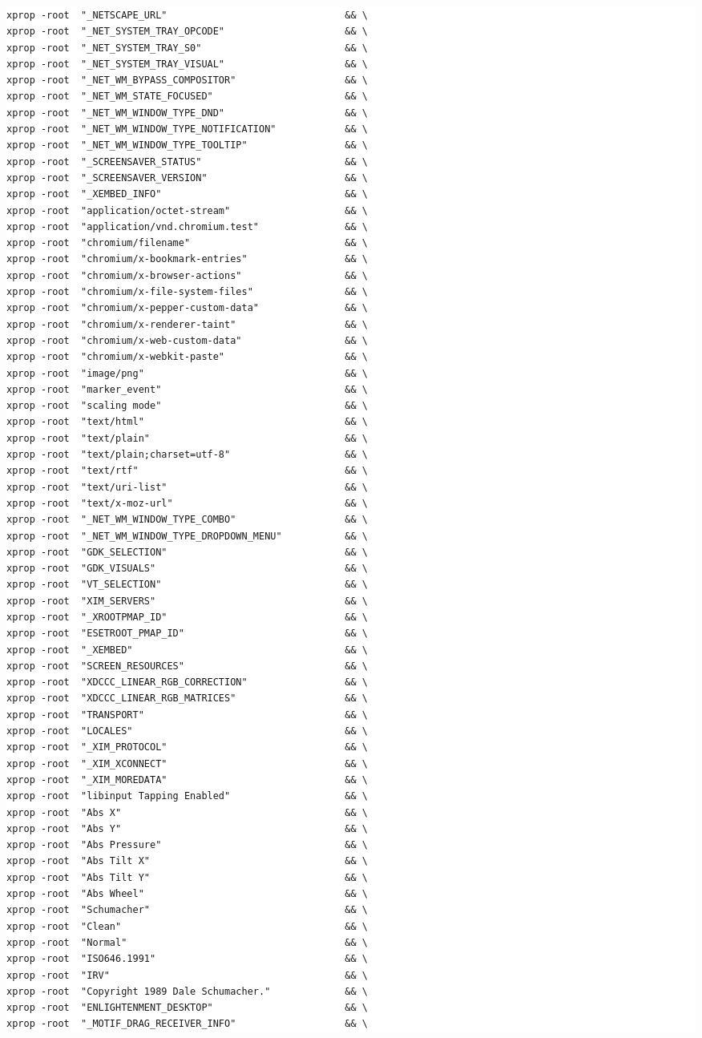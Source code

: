 ```shell
xprop -root  "_NETSCAPE_URL"                               && \
xprop -root  "_NET_SYSTEM_TRAY_OPCODE"                     && \
xprop -root  "_NET_SYSTEM_TRAY_S0"                         && \
xprop -root  "_NET_SYSTEM_TRAY_VISUAL"                     && \
xprop -root  "_NET_WM_BYPASS_COMPOSITOR"                   && \
xprop -root  "_NET_WM_STATE_FOCUSED"                       && \
xprop -root  "_NET_WM_WINDOW_TYPE_DND"                     && \
xprop -root  "_NET_WM_WINDOW_TYPE_NOTIFICATION"            && \
xprop -root  "_NET_WM_WINDOW_TYPE_TOOLTIP"                 && \
xprop -root  "_SCREENSAVER_STATUS"                         && \
xprop -root  "_SCREENSAVER_VERSION"                        && \
xprop -root  "_XEMBED_INFO"                                && \
xprop -root  "application/octet-stream"                    && \
xprop -root  "application/vnd.chromium.test"               && \
xprop -root  "chromium/filename"                           && \
xprop -root  "chromium/x-bookmark-entries"                 && \
xprop -root  "chromium/x-browser-actions"                  && \
xprop -root  "chromium/x-file-system-files"                && \
xprop -root  "chromium/x-pepper-custom-data"               && \
xprop -root  "chromium/x-renderer-taint"                   && \
xprop -root  "chromium/x-web-custom-data"                  && \
xprop -root  "chromium/x-webkit-paste"                     && \
xprop -root  "image/png"                                   && \
xprop -root  "marker_event"                                && \
xprop -root  "scaling mode"                                && \
xprop -root  "text/html"                                   && \
xprop -root  "text/plain"                                  && \
xprop -root  "text/plain;charset=utf-8"                    && \
xprop -root  "text/rtf"                                    && \
xprop -root  "text/uri-list"                               && \
xprop -root  "text/x-moz-url"                              && \
xprop -root  "_NET_WM_WINDOW_TYPE_COMBO"                   && \
xprop -root  "_NET_WM_WINDOW_TYPE_DROPDOWN_MENU"           && \
xprop -root  "GDK_SELECTION"                               && \
xprop -root  "GDK_VISUALS"                                 && \
xprop -root  "VT_SELECTION"                                && \
xprop -root  "XIM_SERVERS"                                 && \
xprop -root  "_XROOTPMAP_ID"                               && \
xprop -root  "ESETROOT_PMAP_ID"                            && \
xprop -root  "_XEMBED"                                     && \
xprop -root  "SCREEN_RESOURCES"                            && \
xprop -root  "XDCCC_LINEAR_RGB_CORRECTION"                 && \
xprop -root  "XDCCC_LINEAR_RGB_MATRICES"                   && \
xprop -root  "TRANSPORT"                                   && \
xprop -root  "LOCALES"                                     && \
xprop -root  "_XIM_PROTOCOL"                               && \
xprop -root  "_XIM_XCONNECT"                               && \
xprop -root  "_XIM_MOREDATA"                               && \
xprop -root  "libinput Tapping Enabled"                    && \
xprop -root  "Abs X"                                       && \
xprop -root  "Abs Y"                                       && \
xprop -root  "Abs Pressure"                                && \
xprop -root  "Abs Tilt X"                                  && \
xprop -root  "Abs Tilt Y"                                  && \
xprop -root  "Abs Wheel"                                   && \
xprop -root  "Schumacher"                                  && \
xprop -root  "Clean"                                       && \
xprop -root  "Normal"                                      && \
xprop -root  "ISO646.1991"                                 && \
xprop -root  "IRV"                                         && \
xprop -root  "Copyright 1989 Dale Schumacher."             && \
xprop -root  "ENLIGHTENMENT_DESKTOP"                       && \
xprop -root  "_MOTIF_DRAG_RECEIVER_INFO"                   && \
```